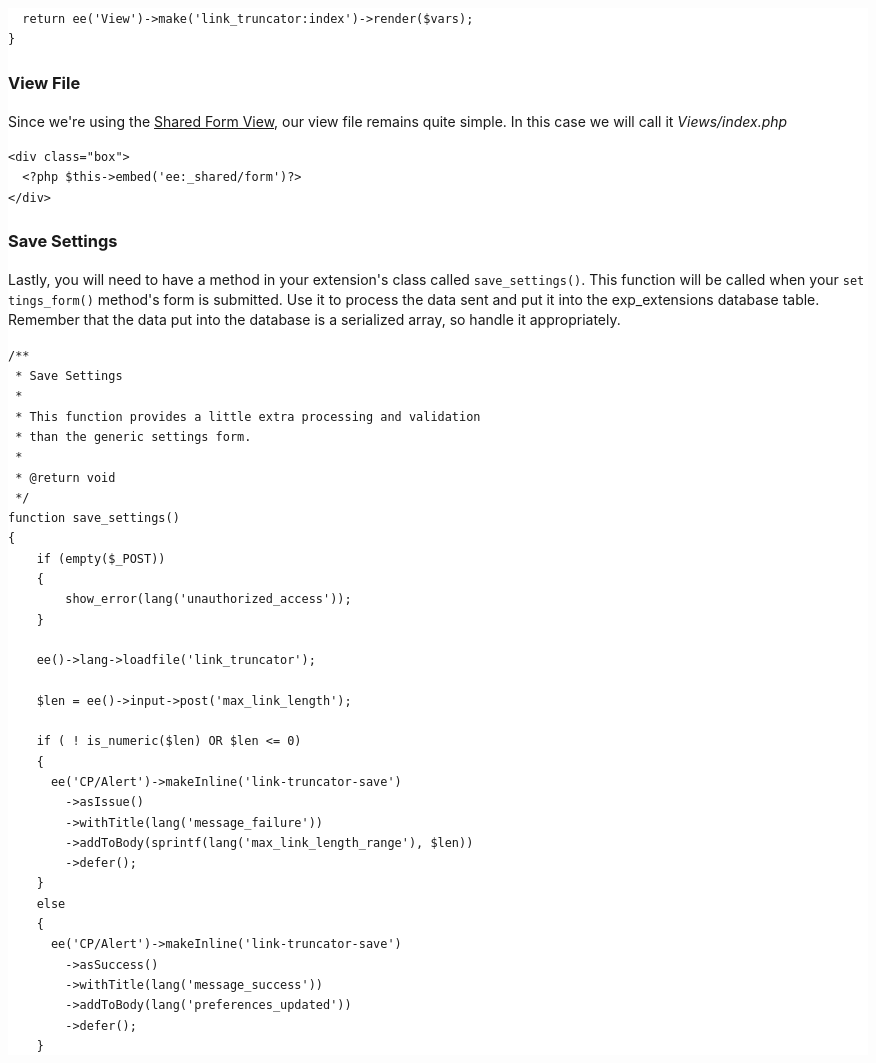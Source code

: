       return ee('View')->make('link_truncator:index')->render($vars);
    }

### View File

Since we're using the [Shared Form View](development/shared-form-view.md), our view file remains quite simple. In this case we will call it _Views/index.php_

    <div class="box">
      <?php $this->embed('ee:_shared/form')?>
    </div>

### Save Settings

Lastly, you will need to have a method in your extension's class called `save_settings()`. This function will be called when your `settings_form()` method's form is submitted. Use it to process the data sent and put it into the exp_extensions database table. Remember that the data put into the database is a serialized array, so handle it appropriately.

    /**
     * Save Settings
     *
     * This function provides a little extra processing and validation
     * than the generic settings form.
     *
     * @return void
     */
    function save_settings()
    {
        if (empty($_POST))
        {
            show_error(lang('unauthorized_access'));
        }

        ee()->lang->loadfile('link_truncator');

        $len = ee()->input->post('max_link_length');

        if ( ! is_numeric($len) OR $len <= 0)
        {
          ee('CP/Alert')->makeInline('link-truncator-save')
            ->asIssue()
            ->withTitle(lang('message_failure'))
            ->addToBody(sprintf(lang('max_link_length_range'), $len))
            ->defer();
        }
        else
        {
          ee('CP/Alert')->makeInline('link-truncator-save')
            ->asSuccess()
            ->withTitle(lang('message_success'))
            ->addToBody(lang('preferences_updated'))
            ->defer();
        }
